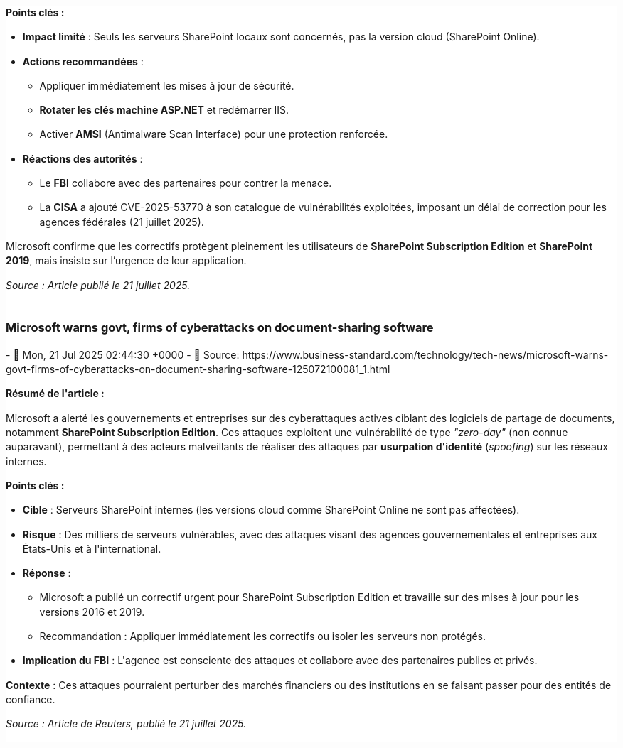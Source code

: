 **Points clés :**

- **Impact limité** : Seuls les serveurs SharePoint locaux sont concernés, pas la version cloud (SharePoint Online).

- **Actions recommandées** :

  - Appliquer immédiatement les mises à jour de sécurité.

  - **Rotater les clés machine ASP.NET** et redémarrer IIS.

  - Activer **AMSI** (Antimalware Scan Interface) pour une protection renforcée.

- **Réactions des autorités** :

  - Le **FBI** collabore avec des partenaires pour contrer la menace.

  - La **CISA** a ajouté CVE-2025-53770 à son catalogue de vulnérabilités exploitées, imposant un délai de correction pour les agences fédérales (21 juillet 2025).

Microsoft confirme que les correctifs protègent pleinement les utilisateurs de **SharePoint Subscription Edition** et **SharePoint 2019**, mais insiste sur l’urgence de leur application.

*Source : Article publié le 21 juillet 2025.*

---

<h3 class="class_h3">Microsoft warns govt, firms of cyberattacks on document-sharing software</h3>
- 📅 Mon, 21 Jul 2025 02:44:30 +0000
- 🔗 Source: https://www.business-standard.com/technology/tech-news/microsoft-warns-govt-firms-of-cyberattacks-on-document-sharing-software-125072100081_1.html

**Résumé de l'article :**

Microsoft a alerté les gouvernements et entreprises sur des cyberattaques actives ciblant des logiciels de partage de documents, notamment **SharePoint Subscription Edition**. Ces attaques exploitent une vulnérabilité de type *"zero-day"* (non connue auparavant), permettant à des acteurs malveillants de réaliser des attaques par **usurpation d'identité** (*spoofing*) sur les réseaux internes.

**Points clés :**

- **Cible** : Serveurs SharePoint internes (les versions cloud comme SharePoint Online ne sont pas affectées).

- **Risque** : Des milliers de serveurs vulnérables, avec des attaques visant des agences gouvernementales et entreprises aux États-Unis et à l'international.

- **Réponse** :

  - Microsoft a publié un correctif urgent pour SharePoint Subscription Edition et travaille sur des mises à jour pour les versions 2016 et 2019.

  - Recommandation : Appliquer immédiatement les correctifs ou isoler les serveurs non protégés.

- **Implication du FBI** : L'agence est consciente des attaques et collabore avec des partenaires publics et privés.

**Contexte** : Ces attaques pourraient perturber des marchés financiers ou des institutions en se faisant passer pour des entités de confiance.

*Source : Article de Reuters, publié le 21 juillet 2025.*

---
